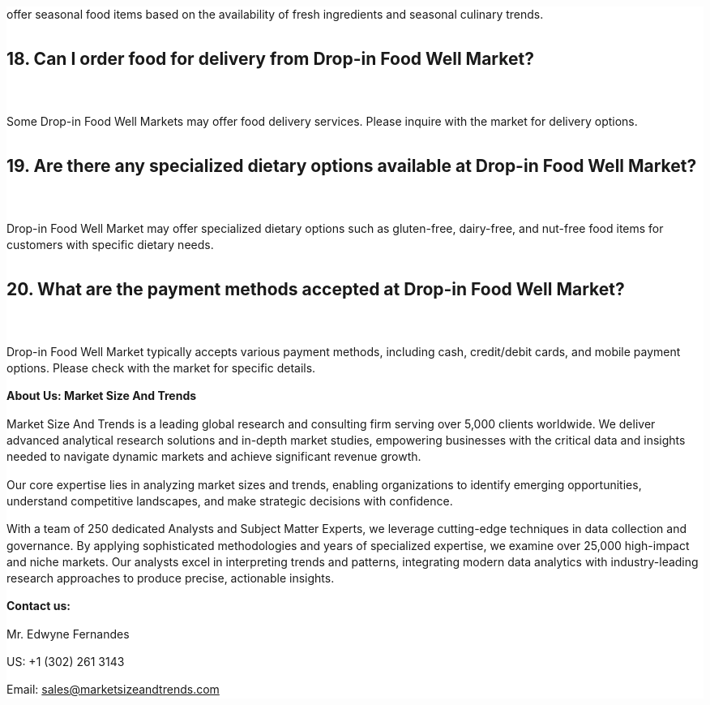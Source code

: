 offer seasonal food items based on the availability of fresh ingredients and seasonal culinary trends.</p><h2>18. Can I order food for delivery from Drop-in Food Well Market?</h2><p>&nbsp;</p><p>Some Drop-in Food Well Markets may offer food delivery services. Please inquire with the market for delivery options.</p><h2>19. Are there any specialized dietary options available at Drop-in Food Well Market?</h2><p>&nbsp;</p><p>Drop-in Food Well Market may offer specialized dietary options such as gluten-free, dairy-free, and nut-free food items for customers with specific dietary needs.</p><h2>20. What are the payment methods accepted at Drop-in Food Well Market?</h2><p>&nbsp;</p><p>Drop-in Food Well Market typically accepts various payment methods, including cash, credit/debit cards, and mobile payment options. Please check with the market for specific details.</p></body></html></p><p><strong>About Us:&nbsp;Market Size And Trends</strong></p><p>Market Size And Trends&nbsp;is a leading global research and consulting firm serving over 5,000 clients worldwide. We deliver advanced analytical research solutions and in-depth market studies, empowering businesses with the critical data and insights needed to navigate dynamic markets and achieve significant revenue growth.</p><p>Our core expertise lies in analyzing market sizes and trends, enabling organizations to identify emerging opportunities, understand competitive landscapes, and make strategic decisions with confidence.</p><p>With a team of 250 dedicated Analysts and Subject Matter Experts, we leverage cutting-edge techniques in data collection and governance. By applying sophisticated methodologies and years of specialized expertise, we examine over 25,000 high-impact and niche markets. Our analysts excel in interpreting trends and patterns, integrating modern data analytics with industry-leading research approaches to produce precise, actionable insights.</p><p><strong>Contact us:</strong></p><p>Mr. Edwyne Fernandes</p><p>US: +1 (302) 261 3143</p><p>Email: <a href="mailto:sales@marketsizeandtrends.com">sales@marketsizeandtrends.com</a>&nbsp;</p>
